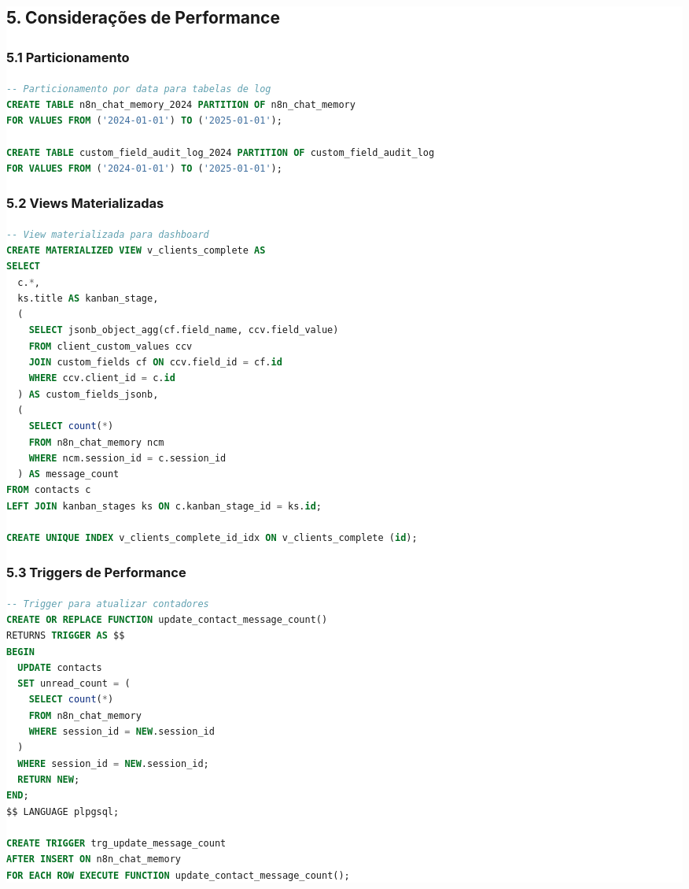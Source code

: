 ## 5. Considerações de Performance

### 5.1 Particionamento
```sql
-- Particionamento por data para tabelas de log
CREATE TABLE n8n_chat_memory_2024 PARTITION OF n8n_chat_memory
FOR VALUES FROM ('2024-01-01') TO ('2025-01-01');

CREATE TABLE custom_field_audit_log_2024 PARTITION OF custom_field_audit_log
FOR VALUES FROM ('2024-01-01') TO ('2025-01-01');
```

### 5.2 Views Materializadas
```sql
-- View materializada para dashboard
CREATE MATERIALIZED VIEW v_clients_complete AS
SELECT 
  c.*,
  ks.title AS kanban_stage,
  (
    SELECT jsonb_object_agg(cf.field_name, ccv.field_value)
    FROM client_custom_values ccv
    JOIN custom_fields cf ON ccv.field_id = cf.id
    WHERE ccv.client_id = c.id
  ) AS custom_fields_jsonb,
  (
    SELECT count(*)
    FROM n8n_chat_memory ncm
    WHERE ncm.session_id = c.session_id
  ) AS message_count
FROM contacts c
LEFT JOIN kanban_stages ks ON c.kanban_stage_id = ks.id;

CREATE UNIQUE INDEX v_clients_complete_id_idx ON v_clients_complete (id);
```

### 5.3 Triggers de Performance
```sql
-- Trigger para atualizar contadores
CREATE OR REPLACE FUNCTION update_contact_message_count()
RETURNS TRIGGER AS $$
BEGIN
  UPDATE contacts 
  SET unread_count = (
    SELECT count(*) 
    FROM n8n_chat_memory 
    WHERE session_id = NEW.session_id
  )
  WHERE session_id = NEW.session_id;
  RETURN NEW;
END;
$$ LANGUAGE plpgsql;

CREATE TRIGGER trg_update_message_count
AFTER INSERT ON n8n_chat_memory
FOR EACH ROW EXECUTE FUNCTION update_contact_message_count();
```
